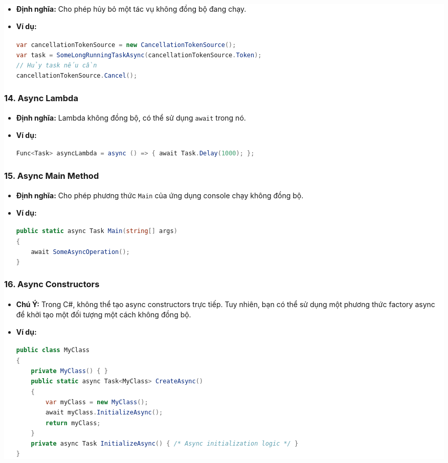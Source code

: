 - **Định nghĩa:** Cho phép hủy bỏ một tác vụ không đồng bộ đang chạy.
- **Ví dụ:**
    
    ```csharp
    var cancellationTokenSource = new CancellationTokenSource();
    var task = SomeLongRunningTaskAsync(cancellationTokenSource.Token);
    // Hủy task nếu cần
    cancellationTokenSource.Cancel();
    
    ```
    

### 14. Async Lambda

- **Định nghĩa:** Lambda không đồng bộ, có thể sử dụng `await` trong nó.
- **Ví dụ:**
    
    ```csharp
    Func<Task> asyncLambda = async () => { await Task.Delay(1000); };
    
    ```
    

### 15. Async Main Method

- **Định nghĩa:** Cho phép phương thức `Main` của ứng dụng console chạy không đồng bộ.
- **Ví dụ:**
    
    ```csharp
    public static async Task Main(string[] args)
    {
        await SomeAsyncOperation();
    }
    
    ```
    

### 16. Async Constructors

- **Chú Ý:** Trong C#, không thể tạo async constructors trực tiếp. Tuy nhiên, bạn có thể sử dụng một phương thức factory async để khởi tạo một đối tượng một cách không đồng bộ.
- **Ví dụ:**
    
    ```csharp
    public class MyClass
    {
        private MyClass() { }
        public static async Task<MyClass> CreateAsync()
        {
            var myClass = new MyClass();
            await myClass.InitializeAsync();
            return myClass;
        }
        private async Task InitializeAsync() { /* Async initialization logic */ }
    }
    
    ```
    